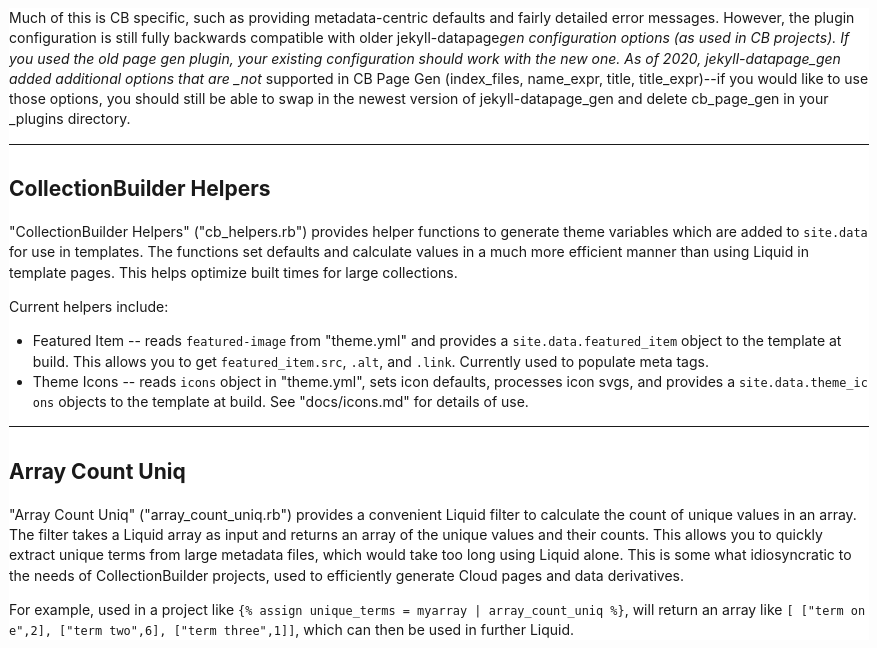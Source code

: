 Much of this is CB specific, such as providing metadata-centric defaults and fairly detailed error messages.
However, the plugin configuration is still fully backwards compatible with older jekyll-datapage*gen configuration options (as used in CB projects).
If you used the old page gen plugin, your existing configuration should work with the new one.
As of 2020, jekyll-datapage_gen added additional options that are \_not* supported in CB Page Gen (index_files, name_expr, title, title_expr)--if you would like to use those options, you should still be able to swap in the newest version of jekyll-datapage_gen and delete cb_page_gen in your \_plugins directory.

---

## CollectionBuilder Helpers

"CollectionBuilder Helpers" ("cb_helpers.rb") provides helper functions to generate theme variables which are added to `site.data` for use in templates.
The functions set defaults and calculate values in a much more efficient manner than using Liquid in template pages.
This helps optimize built times for large collections.

Current helpers include:

- Featured Item -- reads `featured-image` from "theme.yml" and provides a `site.data.featured_item` object to the template at build. This allows you to get `featured_item.src`, `.alt`, and `.link`. Currently used to populate meta tags.
- Theme Icons -- reads `icons` object in "theme.yml", sets icon defaults, processes icon svgs, and provides a `site.data.theme_icons` objects to the template at build. See "docs/icons.md" for details of use.

---

## Array Count Uniq

"Array Count Uniq" ("array_count_uniq.rb") provides a convenient Liquid filter to calculate the count of unique values in an array.
The filter takes a Liquid array as input and returns an array of the unique values and their counts.
This allows you to quickly extract unique terms from large metadata files, which would take too long using Liquid alone.
This is some what idiosyncratic to the needs of CollectionBuilder projects, used to efficiently generate Cloud pages and data derivatives.

For example, used in a project like `{% assign unique_terms = myarray | array_count_uniq %}`,
will return an array like `[ ["term one",2], ["term two",6], ["term three",1]]`,
which can then be used in further Liquid.
